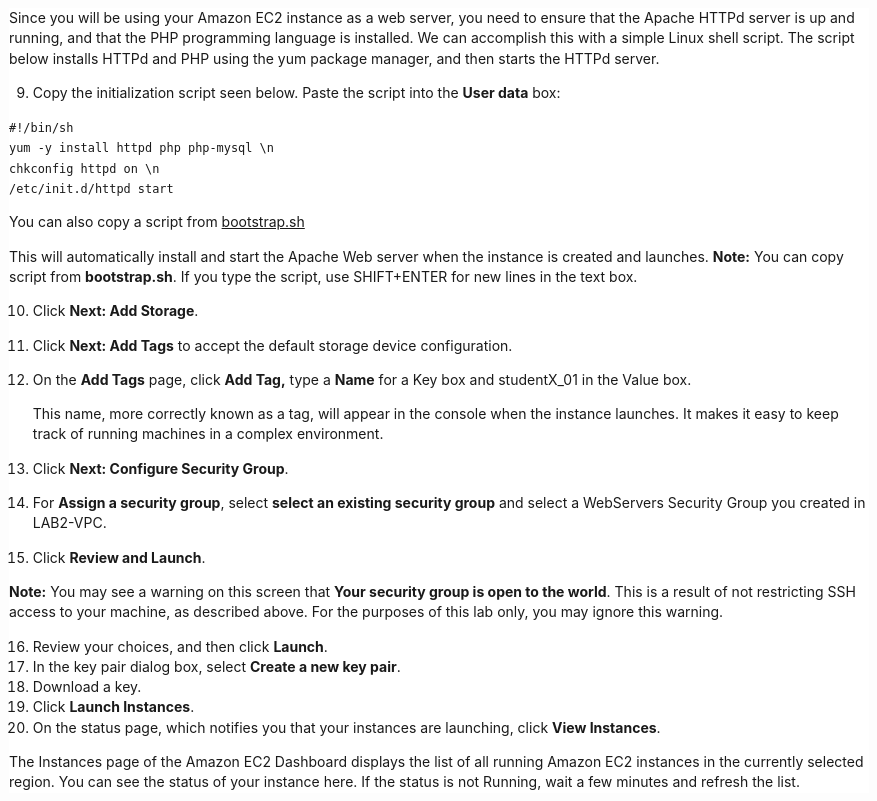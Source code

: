 Since you will be using your Amazon EC2 instance as a web server, you need to ensure that the Apache
HTTPd server is up and running, and that the PHP programming language is installed. We can accomplish
this with a simple Linux shell script. The script below installs HTTPd and PHP using the yum package
manager, and then starts the HTTPd server.

9. Copy the initialization script seen below. Paste the script into the **User data** box:

```shell
#!/bin/sh
yum -y install httpd php php-mysql \n
chkconfig httpd on \n
/etc/init.d/httpd start
```

You can also copy a script from [bootstrap.sh](bootstrap.sh)

This will automatically install and start the Apache Web server when the instance is created and launches.
**Note:** You can copy script from **bootstrap.sh**. If you type the script, use SHIFT+ENTER for new lines in the
text box.

10. Click **Next: Add Storage**. 

11. Click **Next: Add Tags** to accept the default storage device configuration. 

12. On the **Add Tags** page, click **Add Tag,** type a **Name** for a Key box and studentX_01 in the Value box. 

    This name, more correctly known as a tag, will appear in the console when the instance launches. It makes it easy to keep track of running machines in a complex environment. 

13. Click **Next: Configure Security Group**. 

14. For **Assign a security group**, select **select an existing security group** and select a WebServers Security Group you created in LAB2-VPC. 

15. Click **Review and Launch**. 

**Note:** You may see a warning on this screen that **Your security group is open to the world**. This is a result
of not restricting SSH access to your machine, as described above. For the purposes of this lab only, you
may ignore this warning.

16. Review your choices, and then click **Launch**.
17. In the key pair dialog box, select **Create a new key pair**.
18. Download a key.
19. Click **Launch Instances**.
20. On the status page, which notifies you that your instances are launching, click **View Instances**.

The Instances page of the Amazon EC2 Dashboard displays the list of all running Amazon EC2 instances in
the currently selected region. You can see the status of your instance here. If the status is not Running, wait a few minutes and refresh the list.
